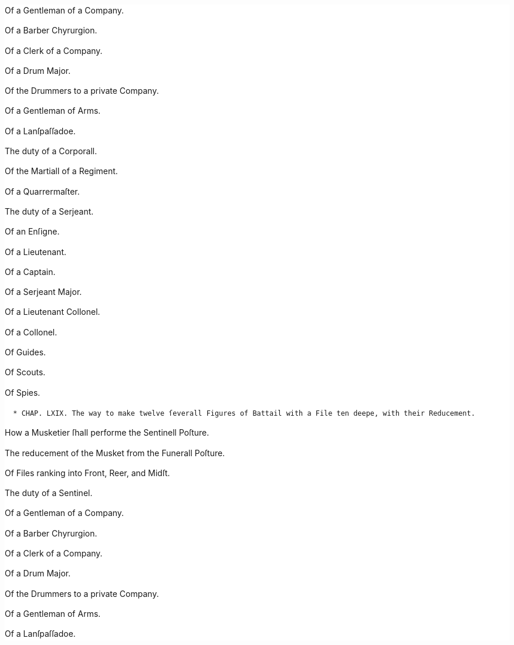 Of a Gentleman of a Company.

Of a Barber Chyrurgion.

Of a Clerk of a Company.

Of a Drum Major.

Of the Drummers to a private Company.

Of a Gentleman of Arms.

Of a Lanſpaſſadoe.

The duty of a Corporall.

Of the Martiall of a Regiment.

Of a Quarrermaſter.

The duty of a Serjeant.

Of an Enſigne.

Of a Lieutenant.

Of a Captain.

Of a Serjeant Major.

Of a Lieutenant Collonel.

Of a Collonel.

Of Guides.

Of Scouts.

Of Spies.

      * CHAP. LXIX. The way to make twelve ſeverall Figures of Battail with a File ten deepe, with their Reducement.

How a Musketier ſhall performe the Sentinell Poſture.

The reducement of the Musket from the Funerall Poſture.

Of Files ranking into Front, Reer, and Midſt.

The duty of a Sentinel.

Of a Gentleman of a Company.

Of a Barber Chyrurgion.

Of a Clerk of a Company.

Of a Drum Major.

Of the Drummers to a private Company.

Of a Gentleman of Arms.

Of a Lanſpaſſadoe.
